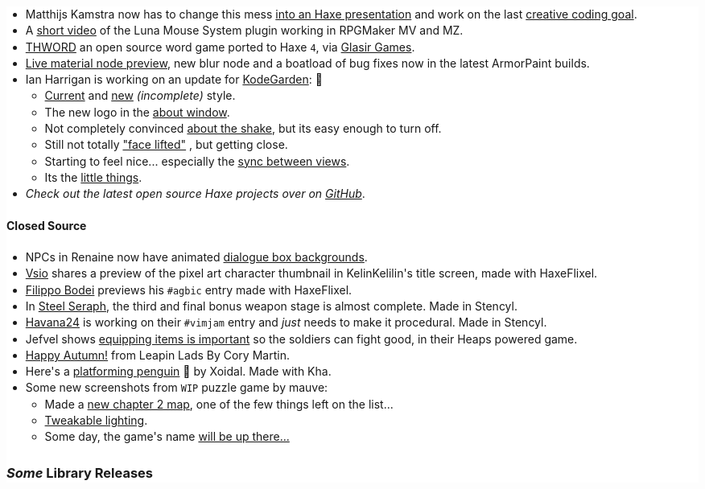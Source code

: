 - Matthijs Kamstra now has to change this mess [into an Haxe presentation](https://twitter.com/MatthijsKamstra/status/1308678048863191042) and work on the last [creative coding goal](https://twitter.com/MatthijsKamstra/status/1308852708808548353).
- A [short video](https://twitter.com/inc0der/status/1308757328846630912) of the Luna Mouse System plugin working in RPGMaker MV and MZ.
- [THWORD](https://glasirgames.com/) an open source word game ported to Haxe `4`, via [Glasir Games](https://twitter.com/GlasirGames/status/1307009036403879936).
- [Live material node preview](https://twitter.com/luboslenco/status/1308396151587078144), new blur node and a boatload of bug fixes now in the latest ArmorPaint builds.
- Ian Harrigan is working on an update for [KodeGarden](http://kodegarden.org/): :star2:
    * [Current](https://cdn.discordapp.com/attachments/501447516852715525/756509425723768902/unknown.png) and [new](https://cdn.discordapp.com/attachments/501447516852715525/756509487648735272/unknown.png) _(incomplete)_ style.
    * The new logo in the [about window](https://cdn.discordapp.com/attachments/501447516852715525/756527175779352607/unknown.png).
    * Not completely convinced [about the shake](https://cdn.discordapp.com/attachments/501447516852715525/756783418238435388/kg1.gif), but its easy enough to turn off.
    * Still not totally ["face lifted"](https://cdn.discordapp.com/attachments/501447516852715525/756808208600924230/unknown.png) , but getting close.
    * Starting to feel nice... especially the [sync between views](https://cdn.discordapp.com/attachments/501447516852715525/757215494372589670/kg3.gif).
    * Its the [little things](https://cdn.discordapp.com/attachments/501447516852715525/757232396419596368/kg4.gif).
- _Check out the latest open source Haxe projects over on [GitHub][latest github]_.

#### Closed Source

- NPCs in Renaine now have animated [dialogue box backgrounds](https://twitter.com/OctosoftUS/status/1307348727145742336).
- [Vsio](https://twitter.com/VsioS/status/1307339102728060928) shares a preview of the pixel art character thumbnail in KelinKelilin's title screen, made with HaxeFlixel.
- [Filippo Bodei](https://twitter.com/filipp8/status/1307260889083580416) previews his `#agbic` entry made with HaxeFlixel.
- In [Steel Seraph](https://twitter.com/steelseraphgame/status/1308451511798824967), the third and final bonus weapon stage is almost complete. Made in Stencyl.
- [Havana24](https://twitter.com/hav24/status/1308445362773012481) is working on their `#vimjam` entry and _just_ needs to make it procedural. Made in Stencyl.
- Jefvel shows [equipping items is important](https://twitter.com/jefvel/status/1306689978819321857) so the soldiers can fight good, in their Heaps powered game.
- [Happy Autumn!](https://twitter.com/CoryAlexMartin/status/1308555769328144387) from Leapin Lads By Cory Martin.
- Here's a [platforming penguin](https://cdn.discordapp.com/attachments/162664383082790912/757424072358363196/platpeng.gif) 🐧 by Xoidal. Made with Kha.
- Some new screenshots from `WIP` puzzle game by mauve:
    * Made a [new chapter 2 map](https://twitter.com/mauvecow/status/1306855045799976965), one of the few things left on the list...
    * [Tweakable lighting](https://twitter.com/mauvecow/status/1307879835004411904).
    * Some day, the game's name [will be up there...](https://twitter.com/mauvecow/status/1308667730661314560)

### _Some_ Library Releases


[_template]: ../templates/roundup.html
[date]: / "2020-09-24 09:58:00"
[modified]: / "2020-09-24 10:54:00"
[published]: / "2020-09-24 12:00:00"
[description]: / "The latest news covering the Haxe community, featuring upcoming talks, the latest HaxeLib releases, game previews and lots more!"
[contributor]: https://twitter.com/teormech "Alexander Hohlov"
[benchmarks]: https://benchs.haxe.org/
[nightly build]: http://build.haxe.org
[creating a proposal]: https://github.com/HaxeFoundation/haxe-evolution
[last week]: https://github.com/search?q=closed:2020-09-17..2020-09-24+org:haxefoundation+is:closed
[latest github]: https://github.com/search?o=desc&q=created:%22%3E+2020-09-17%22+language:Haxe&s=updated&type=Repositories